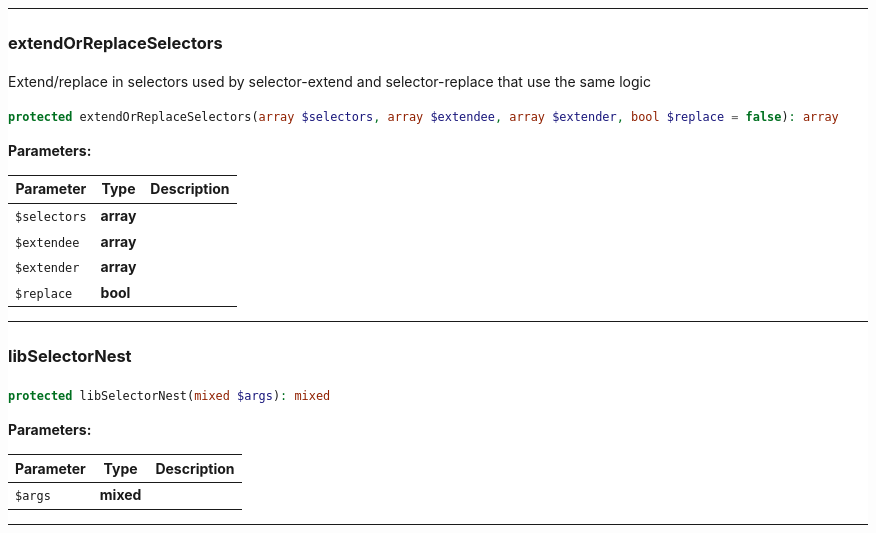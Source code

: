 



***

### extendOrReplaceSelectors

Extend/replace in selectors
used by selector-extend and selector-replace that use the same logic

```php
protected extendOrReplaceSelectors(array $selectors, array $extendee, array $extender, bool $replace = false): array
```








**Parameters:**

| Parameter | Type | Description |
|-----------|------|-------------|
| `$selectors` | **array** |  |
| `$extendee` | **array** |  |
| `$extender` | **array** |  |
| `$replace` | **bool** |  |





***

### libSelectorNest



```php
protected libSelectorNest(mixed $args): mixed
```








**Parameters:**

| Parameter | Type | Description |
|-----------|------|-------------|
| `$args` | **mixed** |  |





***

